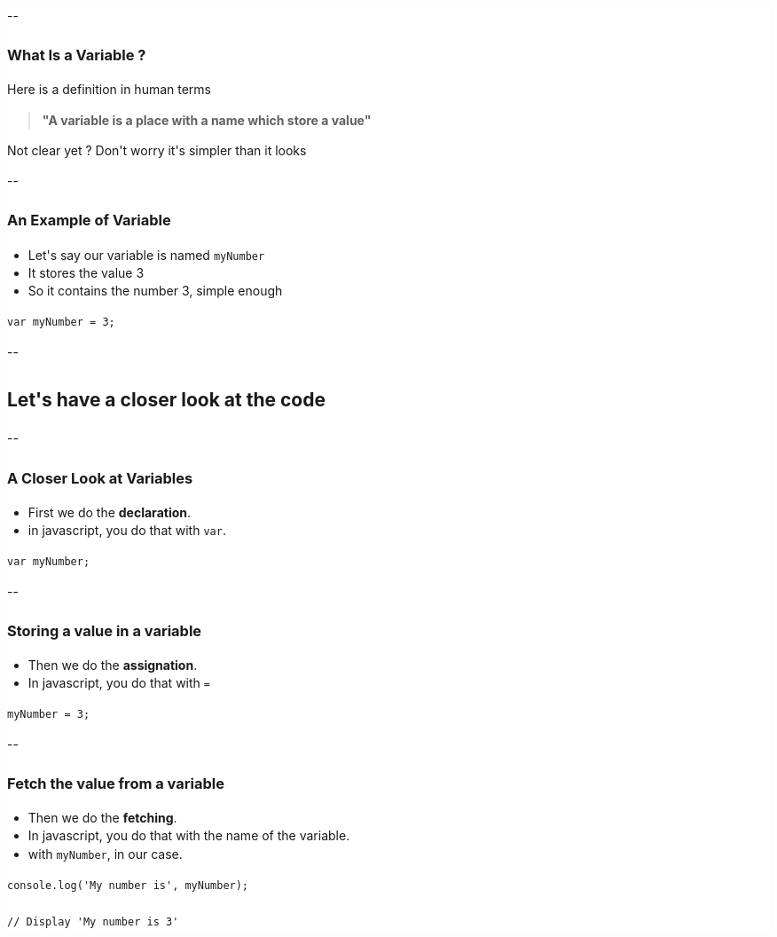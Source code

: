 --

### What Is a Variable ?

Here is a definition in human terms

> **"A variable is a place with a name which store a value"**

Not clear yet ? Don't worry it's simpler than it looks

--

### An Example of Variable

* Let's say our variable is named ```myNumber```
* It stores the value 3
* So it contains the number 3, simple enough

```
var myNumber = 3;
```


--

## Let's have a closer look at the code

--

### A Closer Look at Variables

* First we do the **declaration**.
* in javascript, you do that with ```var```.

```
var myNumber;
```

--

### Storing a value in a variable

* Then we do the **assignation**.
* In javascript, you do that with ```=```

```
myNumber = 3;
```

--

### Fetch the value from a variable

* Then we do the **fetching**.
* In javascript, you do that with the name of the variable.
* with ```myNumber```, in our case.

```
console.log('My number is', myNumber);

// Display 'My number is 3'
```
